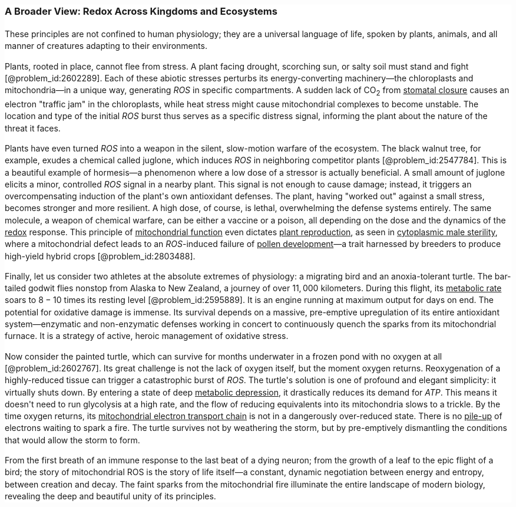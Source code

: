 ### A Broader View: Redox Across Kingdoms and Ecosystems

These principles are not confined to human physiology; they are a universal language of life, spoken by plants, animals, and all manner of creatures adapting to their environments.

Plants, rooted in place, cannot flee from stress. A plant facing drought, scorching sun, or salty soil must stand and fight [@problem_id:2602289]. Each of these abiotic stresses perturbs its energy-converting machinery—the chloroplasts and mitochondria—in a unique way, generating $ROS$ in specific compartments. A sudden lack of $\mathrm{CO_2}$ from [stomatal closure](@article_id:148647) causes an electron "traffic jam" in the chloroplasts, while heat stress might cause mitochondrial complexes to become unstable. The location and type of the initial $ROS$ burst thus serves as a specific distress signal, informing the plant about the nature of the threat it faces.

Plants have even turned $ROS$ into a weapon in the silent, slow-motion warfare of the ecosystem. The black walnut tree, for example, exudes a chemical called juglone, which induces $ROS$ in neighboring competitor plants [@problem_id:2547784]. This is a beautiful example of hormesis—a phenomenon where a low dose of a stressor is actually beneficial. A small amount of juglone elicits a minor, controlled $ROS$ signal in a nearby plant. This signal is not enough to cause damage; instead, it triggers an overcompensating induction of the plant's own antioxidant defenses. The plant, having "worked out" against a small stress, becomes stronger and more resilient. A high dose, of course, is lethal, overwhelming the defense systems entirely. The same molecule, a weapon of chemical warfare, can be either a vaccine or a poison, all depending on the dose and the dynamics of the [redox](@article_id:137952) response. This principle of [mitochondrial function](@article_id:140506) even dictates [plant reproduction](@article_id:272705), as seen in [cytoplasmic male sterility](@article_id:176914), where a mitochondrial defect leads to an $ROS$-induced failure of [pollen development](@article_id:175586)—a trait harnessed by breeders to produce high-yield hybrid crops [@problem_id:2803488].

Finally, let us consider two athletes at the absolute extremes of physiology: a migrating bird and an anoxia-tolerant turtle. The bar-tailed godwit flies nonstop from Alaska to New Zealand, a journey of over $11,000$ kilometers. During this flight, its [metabolic rate](@article_id:140071) soars to $8-10$ times its resting level [@problem_id:2595889]. It is an engine running at maximum output for days on end. The potential for oxidative damage is immense. Its survival depends on a massive, pre-emptive upregulation of its entire antioxidant system—enzymatic and non-enzymatic defenses working in concert to continuously quench the sparks from its mitochondrial furnace. It is a strategy of active, heroic management of oxidative stress.

Now consider the painted turtle, which can survive for months underwater in a frozen pond with no oxygen at all [@problem_id:2602767]. Its great challenge is not the lack of oxygen itself, but the moment oxygen returns. Reoxygenation of a highly-reduced tissue can trigger a catastrophic burst of $ROS$. The turtle's solution is one of profound and elegant simplicity: it virtually shuts down. By entering a state of deep [metabolic depression](@article_id:149558), it drastically reduces its demand for $ATP$. This means it doesn't need to run glycolysis at a high rate, and the flow of reducing equivalents into its mitochondria slows to a trickle. By the time oxygen returns, its [mitochondrial electron transport chain](@article_id:164818) is not in a dangerously over-reduced state. There is no [pile-up](@article_id:202928) of electrons waiting to spark a fire. The turtle survives not by weathering the storm, but by pre-emptively dismantling the conditions that would allow the storm to form.

From the first breath of an immune response to the last beat of a dying neuron; from the growth of a leaf to the epic flight of a bird; the story of mitochondrial ROS is the story of life itself—a constant, dynamic negotiation between energy and entropy, between creation and decay. The faint sparks from the mitochondrial fire illuminate the entire landscape of modern biology, revealing the deep and beautiful unity of its principles.